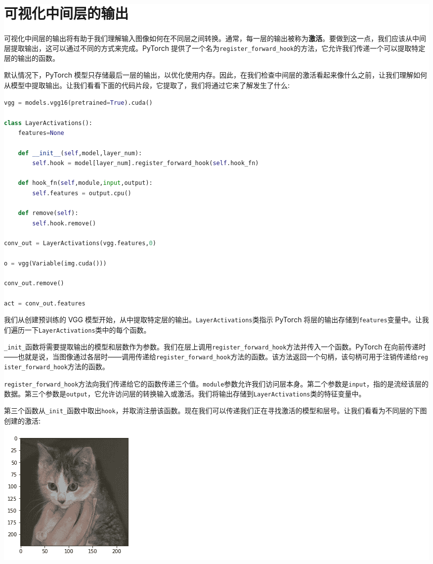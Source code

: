 # 可视化中间层的输出

可视化中间层的输出将有助于我们理解输入图像如何在不同层之间转换。通常，每一层的输出被称为**激活**。要做到这一点，我们应该从中间层提取输出，这可以通过不同的方式来完成。PyTorch 提供了一个名为`register_forward_hook`的方法，它允许我们传递一个可以提取特定层的输出的函数。

默认情况下，PyTorch 模型只存储最后一层的输出，以优化使用内存。因此，在我们检查中间层的激活看起来像什么之前，让我们理解如何从模型中提取输出。让我们看看下面的代码片段，它提取了，我们将通过它来了解发生了什么:

```py
vgg = models.vgg16(pretrained=True).cuda()

class LayerActivations():
    features=None

    def __init__(self,model,layer_num):
        self.hook = model[layer_num].register_forward_hook(self.hook_fn)

    def hook_fn(self,module,input,output):
        self.features = output.cpu()

    def remove(self):
        self.hook.remove()

conv_out = LayerActivations(vgg.features,0)

o = vgg(Variable(img.cuda()))

conv_out.remove()

act = conv_out.features
```

我们从创建预训练的 VGG 模型开始，从中提取特定层的输出。`LayerActivations`类指示 PyTorch 将层的输出存储到`features`变量中。让我们遍历一下`LayerActivations`类中的每个函数。

`_init_`函数将需要提取输出的模型和层数作为参数。我们在层上调用`register_forward_hook`方法并传入一个函数。PyTorch 在向前传递时——也就是说，当图像通过各层时——调用传递给`register_forward_hook`方法的函数。该方法返回一个句柄，该句柄可用于注销传递给`register_forward_hook`方法的函数。

`register_forward_hook`方法向我们传递给它的函数传递三个值。`module`参数允许我们访问层本身。第二个参数是`input`，指的是流经该层的数据。第三个参数是`output`，它允许访问层的转换输入或激活。我们将输出存储到`LayerActivations`类的特征变量中。

第三个函数从`_init_`函数中取出`hook`，并取消注册该函数。现在我们可以传递我们正在寻找激活的模型和层号。让我们看看为不同层的下图创建的激活:

![](img/4869b190-ad00-4e28-b4d9-2f6c06447aff.png)
